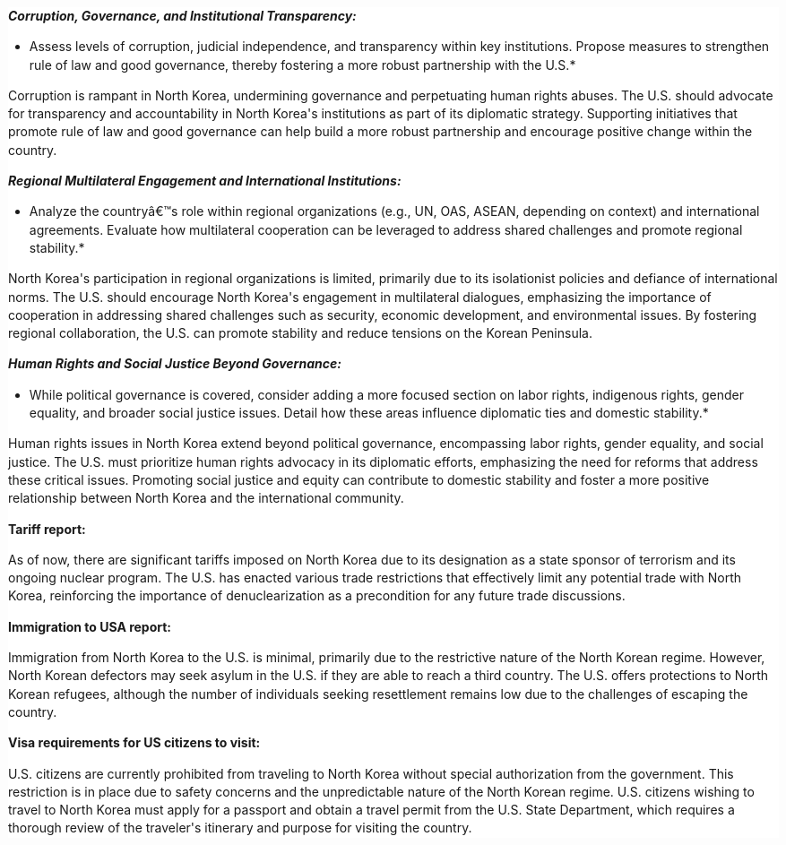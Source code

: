 ***Corruption, Governance, and Institutional Transparency:***

* Assess levels of corruption, judicial independence, and transparency within key institutions. Propose measures to strengthen rule of law and good governance, thereby fostering a more robust partnership with the U.S.*

Corruption is rampant in North Korea, undermining governance and perpetuating human rights abuses. The U.S. should advocate for transparency and accountability in North Korea's institutions as part of its diplomatic strategy. Supporting initiatives that promote rule of law and good governance can help build a more robust partnership and encourage positive change within the country.

***Regional Multilateral Engagement and International Institutions:***

* Analyze the countryâ€™s role within regional organizations (e.g., UN, OAS, ASEAN, depending on context) and international agreements. Evaluate how multilateral cooperation can be leveraged to address shared challenges and promote regional stability.*

North Korea's participation in regional organizations is limited, primarily due to its isolationist policies and defiance of international norms. The U.S. should encourage North Korea's engagement in multilateral dialogues, emphasizing the importance of cooperation in addressing shared challenges such as security, economic development, and environmental issues. By fostering regional collaboration, the U.S. can promote stability and reduce tensions on the Korean Peninsula.

***Human Rights and Social Justice Beyond Governance:***

* While political governance is covered, consider adding a more focused section on labor rights, indigenous rights, gender equality, and broader social justice issues. Detail how these areas influence diplomatic ties and domestic stability.*

Human rights issues in North Korea extend beyond political governance, encompassing labor rights, gender equality, and social justice. The U.S. must prioritize human rights advocacy in its diplomatic efforts, emphasizing the need for reforms that address these critical issues. Promoting social justice and equity can contribute to domestic stability and foster a more positive relationship between North Korea and the international community.

**Tariff report:**

As of now, there are significant tariffs imposed on North Korea due to its designation as a state sponsor of terrorism and its ongoing nuclear program. The U.S. has enacted various trade restrictions that effectively limit any potential trade with North Korea, reinforcing the importance of denuclearization as a precondition for any future trade discussions.

**Immigration to USA report:**

Immigration from North Korea to the U.S. is minimal, primarily due to the restrictive nature of the North Korean regime. However, North Korean defectors may seek asylum in the U.S. if they are able to reach a third country. The U.S. offers protections to North Korean refugees, although the number of individuals seeking resettlement remains low due to the challenges of escaping the country.

**Visa requirements for US citizens to visit:**

U.S. citizens are currently prohibited from traveling to North Korea without special authorization from the government. This restriction is in place due to safety concerns and the unpredictable nature of the North Korean regime. U.S. citizens wishing to travel to North Korea must apply for a passport and obtain a travel permit from the U.S. State Department, which requires a thorough review of the traveler's itinerary and purpose for visiting the country.
